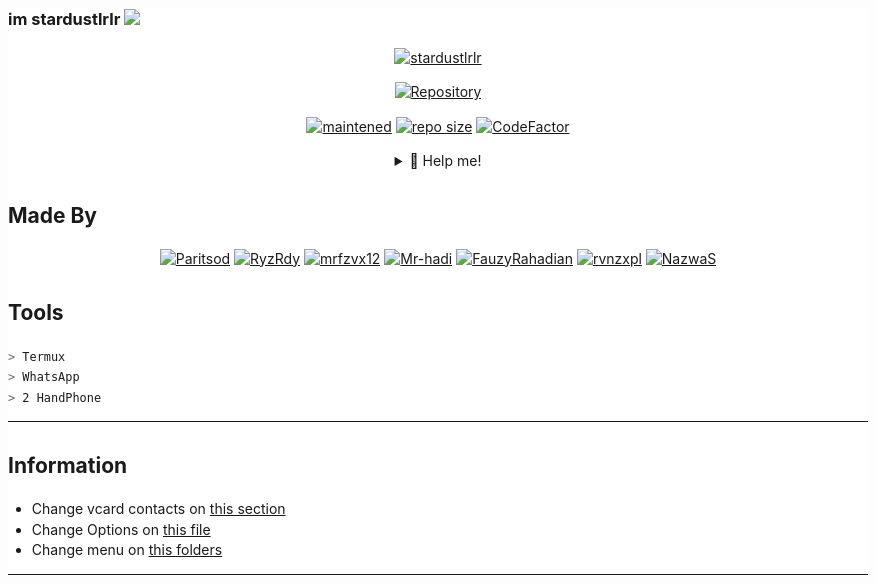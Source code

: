 ### im stardustlrlr <img src="https://github.com/TheDudeThatCode/TheDudeThatCode/blob/master/Assets/Hi.gif" width="27px">


<p align="center">
<a href="#"><img title="stardustlrlr" src="https://img.shields.io/badge/stardustlrlr-green?colorA=%23ff0000&colorB=%23017e40&style=for-the-badge"></a>
</p>
<p align="center">
<a href="https://github.com/H-I-K-S"><img title="Repository" src="https://img.shields.io/badge/REPOSITORY-stardustlrlr-black?style=for-the-badge&logo=github"></a>
</p>
<p align="center">
    <a href="#"><img title="maintened" src="https://img.shields.io/badge/maintained%3F-yes-green.svg?style=flat"></a>
    <a href="#"><img title="repo size" src="https://img.shields.io/github/repo-size/H-I-K-S/stardustlrlr?style=flat-square"></a>
    <a href="https://www.codefactor.io/repository/github/h-i-k-s/stardustlrlr"><img src="https://www.codefactor.io/repository/github/h-i-k-s/stardustlrlr/badge" alt="CodeFactor" /></a>
</p>

<div align="center">
<details><summary>🐊 Help me!</summary></details>
</div>

## Made By

<p align="center">
    <a href="https://github.com/paritsod"><img title="Paritsod" src="https://avatars.githubusercontent.com/u/77239531?s=400&v=4" width="128"></a>
    <a href="https://github.com/RyzRdy"><img title="RyzRdy" src="https://avatars.githubusercontent.com/u/77214091?s=400&u=74c18d64ea4169964bdb9d1035958554291823f8&v=4" width="128"></a>
    <a href="https://github.com/mrfzvx12"><img title="mrfzvx12" src="https://avatars.githubusercontent.com/u/72728486?s=400&u=6dd38cb0148eba68e22e9260adbeec1e512b7c8f&v=4 width="128"></a>
    <a href="https://github.com/Mr-hadi"><img title="Mr-hadi" src="https://avatars.githubusercontent.com/u/62751928?s=400&v=4" width="128"></a>
    <a href="https://github.com/FauzyRahadian"><img title="FauzyRahadian" src="https://avatars.githubusercontent.com/u/77146325?s=400&u=986617192608f5104b03a1512d14ca8312f67579&v=4" width="128"></a>
    <a href="https://github.com/rvnzxpl"><img title="rvnzxpl" src="https://avatars.githubusercontent.com/u/78360789?s=460&u=5106e573a2a4f4c41beea8930fb46f13e9c4bb02&v=4" width="128"></a>
    <a href="https://github.com/NazwaS"><img title="NazwaS" src="https://avatars.githubusercontent.com/u/75057738?s=460&u=c7d37d13fdb8977a4474bf743a87a7f39c00dc4b&v=4" width="128"></a>
</p>

## Tools

```bash
> Termux
> WhatsApp
> 2 HandPhone
```

---

## Information
- Change vcard contacts on [this section](https://github.com/NazwaS/termux-whatsapp-bot/blob/main/nzwa.js#L90)
- Change Options on [this file](https://github.com/NazwaS/termux-whatsapp-bot/blob/main/options/option.json)
- Change menu on [this folders](https://github.com/NazwaS/termux-whatsapp-bot/tree/main/database/menu)

---